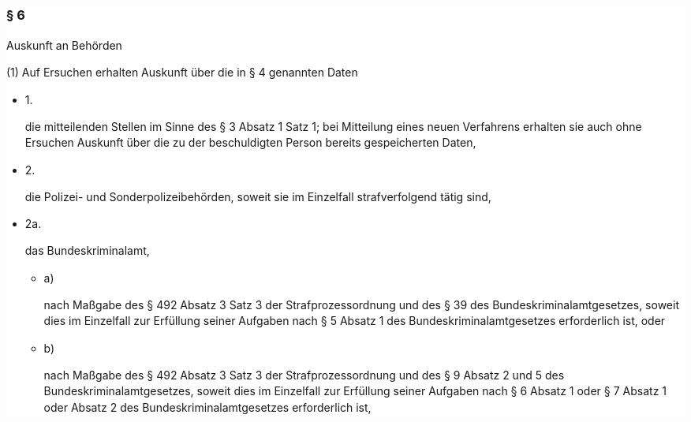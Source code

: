 <span id="BJNR288500005BJNE000707125.html"></span>

### § 6  
Auskunft an Behörden

<div>

<div class="jnhtml">

<div>

<div class="jurAbsatz">

(1) Auf Ersuchen erhalten Auskunft über die in § 4 genannten Daten

  - 1\.
    
    <div style="">
    
    die mitteilenden Stellen im Sinne des § 3 Absatz 1 Satz 1; bei
    Mitteilung eines neuen Verfahrens erhalten sie auch ohne Ersuchen
    Auskunft über die zu der beschuldigten Person bereits gespeicherten
    Daten,
    
    </div>

  - 2\.
    
    <div style="">
    
    die Polizei- und Sonderpolizeibehörden, soweit sie im Einzelfall
    strafverfolgend tätig sind,
    
    </div>

  - 2a.
    
    <div style="">
    
    das Bundeskriminalamt,
    
      - a)
        
        <div style="">
        
        nach Maßgabe des § 492 Absatz 3 Satz 3 der Strafprozessordnung
        und des § 39 des Bundeskriminalamtgesetzes, soweit dies im
        Einzelfall zur Erfüllung seiner Aufgaben nach § 5 Absatz 1 des
        Bundeskriminalamtgesetzes erforderlich ist, oder
        
        </div>
    
      - b)
        
        <div style="">
        
        nach Maßgabe des § 492 Absatz 3 Satz 3 der Strafprozessordnung
        und des § 9 Absatz 2 und 5 des Bundeskriminalamtgesetzes, soweit
        dies im Einzelfall zur Erfüllung seiner Aufgaben nach § 6 Absatz
        1 oder § 7 Absatz 1 oder Absatz 2 des Bundeskriminalamtgesetzes
        erforderlich ist,
        